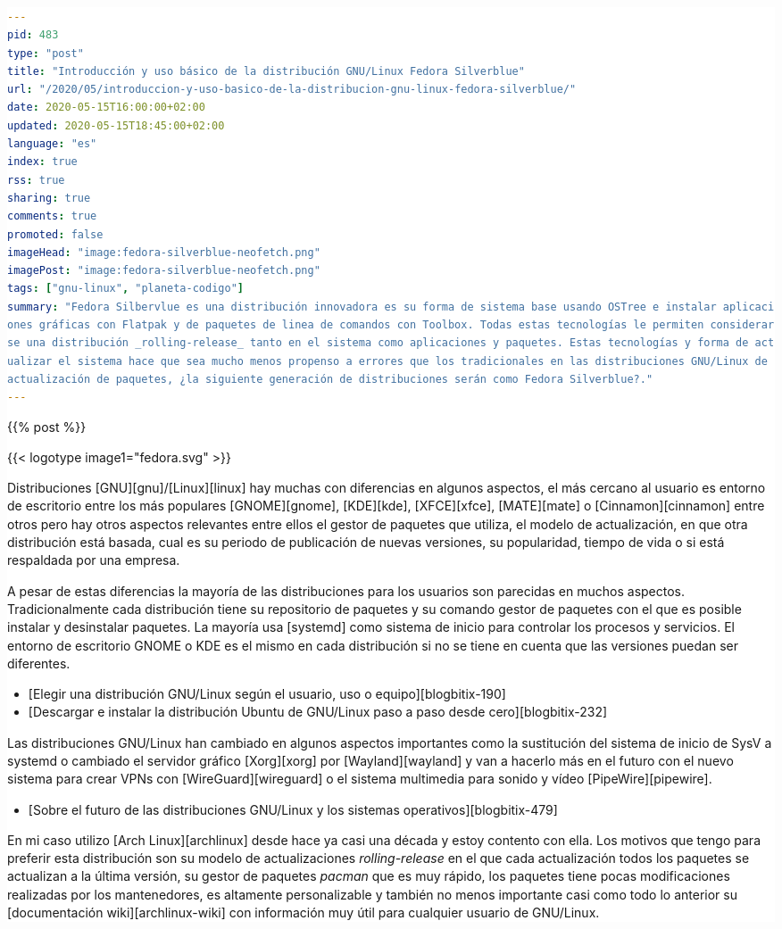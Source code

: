 ```yaml
---
pid: 483
type: "post"
title: "Introducción y uso básico de la distribución GNU/Linux Fedora Silverblue"
url: "/2020/05/introduccion-y-uso-basico-de-la-distribucion-gnu-linux-fedora-silverblue/"
date: 2020-05-15T16:00:00+02:00
updated: 2020-05-15T18:45:00+02:00
language: "es"
index: true
rss: true
sharing: true
comments: true
promoted: false
imageHead: "image:fedora-silverblue-neofetch.png"
imagePost: "image:fedora-silverblue-neofetch.png"
tags: ["gnu-linux", "planeta-codigo"]
summary: "Fedora Silbervlue es una distribución innovadora es su forma de sistema base usando OSTree e instalar aplicaciones gráficas con Flatpak y de paquetes de linea de comandos con Toolbox. Todas estas tecnologías le permiten considerarse una distribución _rolling-release_ tanto en el sistema como aplicaciones y paquetes. Estas tecnologías y forma de actualizar el sistema hace que sea mucho menos propenso a errores que los tradicionales en las distribuciones GNU/Linux de actualización de paquetes, ¿la siguiente generación de distribuciones serán como Fedora Silverblue?."
---
```


{{% post %}}

{{< logotype image1="fedora.svg" >}}

Distribuciones [GNU][gnu]/[Linux][linux] hay muchas con diferencias en algunos aspectos, el más cercano al usuario es entorno de escritorio entre los más populares [GNOME][gnome], [KDE][kde], [XFCE][xfce], [MATE][mate] o [Cinnamon][cinnamon] entre otros pero hay otros aspectos relevantes entre ellos el gestor de paquetes que utiliza, el modelo de actualización, en que otra distribución está basada, cual es su periodo de publicación de nuevas versiones, su popularidad, tiempo de vida o si está respaldada por una empresa.

A pesar de estas diferencias la mayoría de las distribuciones para los usuarios son parecidas en muchos aspectos. Tradicionalmente cada distribución tiene su repositorio de paquetes y su comando gestor de paquetes con el que es posible instalar y desinstalar paquetes. La mayoría usa [systemd] como sistema de inicio para controlar los procesos y servicios. El entorno de escritorio GNOME o KDE es el mismo en cada distribución si no se tiene en cuenta que las versiones puedan ser diferentes.

* [Elegir una distribución GNU/Linux según el usuario, uso o equipo][blogbitix-190]
* [Descargar e instalar la distribución Ubuntu de GNU/Linux paso a paso desde cero][blogbitix-232]

Las distribuciones GNU/Linux han cambiado en algunos aspectos importantes como la sustitución del sistema de inicio de SysV a systemd o cambiado el servidor gráfico [Xorg][xorg] por [Wayland][wayland] y van a hacerlo más en el futuro con el nuevo sistema para crear VPNs con [WireGuard][wireguard] o el sistema multimedia para sonido y vídeo [PipeWire][pipewire].

* [Sobre el futuro de las distribuciones GNU/Linux y los sistemas operativos][blogbitix-479]

En mi caso utilizo [Arch Linux][archlinux] desde hace ya casi una década y estoy contento con ella. Los motivos que tengo para preferir esta distribución son su modelo de actualizaciones _rolling-release_ en el que cada actualización todos los paquetes se actualizan a la última versión, su gestor de paquetes _pacman_ que es muy rápido, los paquetes tiene pocas modificaciones realizadas por los mantenedores, es altamente personalizable y también no menos importante casi como todo lo anterior su [documentación wiki][archlinux-wiki] con información muy útil para cualquier usuario de GNU/Linux.
